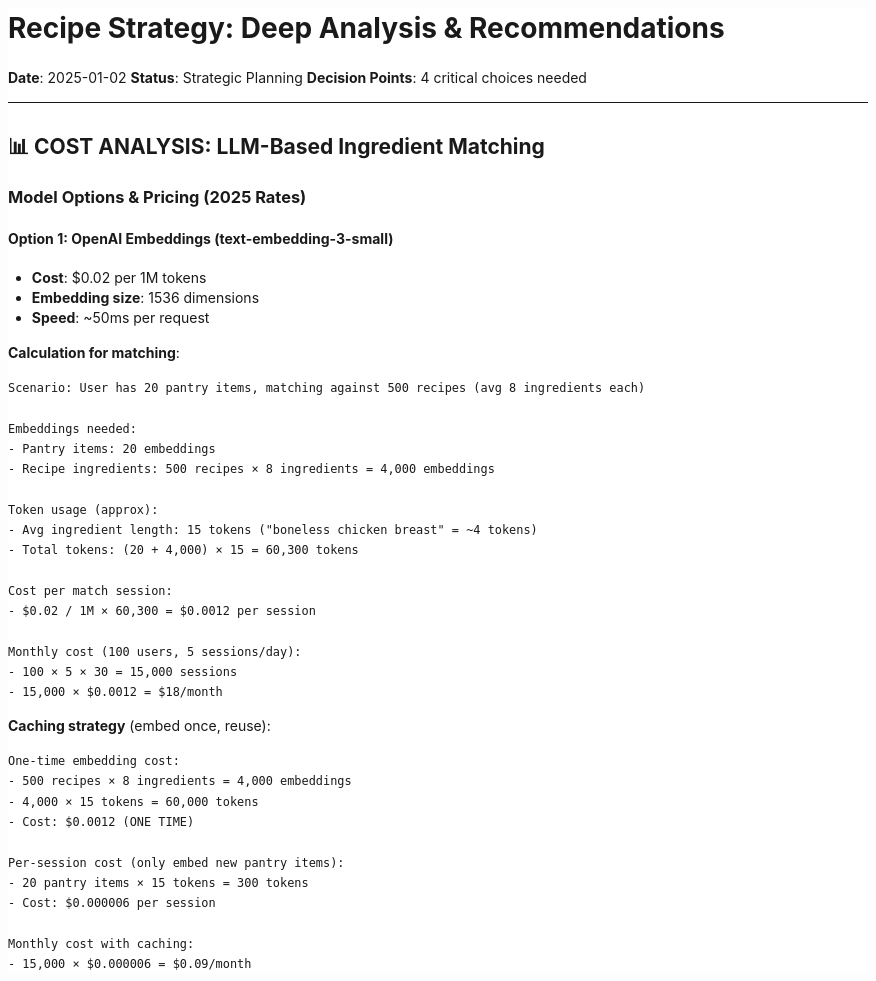 # Recipe Strategy: Deep Analysis & Recommendations

**Date**: 2025-01-02
**Status**: Strategic Planning
**Decision Points**: 4 critical choices needed

---

## 📊 COST ANALYSIS: LLM-Based Ingredient Matching

### Model Options & Pricing (2025 Rates)

#### **Option 1: OpenAI Embeddings (text-embedding-3-small)**
- **Cost**: $0.02 per 1M tokens
- **Embedding size**: 1536 dimensions
- **Speed**: ~50ms per request

**Calculation for matching**:
```
Scenario: User has 20 pantry items, matching against 500 recipes (avg 8 ingredients each)

Embeddings needed:
- Pantry items: 20 embeddings
- Recipe ingredients: 500 recipes × 8 ingredients = 4,000 embeddings

Token usage (approx):
- Avg ingredient length: 15 tokens ("boneless chicken breast" = ~4 tokens)
- Total tokens: (20 + 4,000) × 15 = 60,300 tokens

Cost per match session:
- $0.02 / 1M × 60,300 = $0.0012 per session

Monthly cost (100 users, 5 sessions/day):
- 100 × 5 × 30 = 15,000 sessions
- 15,000 × $0.0012 = $18/month
```

**Caching strategy** (embed once, reuse):
```
One-time embedding cost:
- 500 recipes × 8 ingredients = 4,000 embeddings
- 4,000 × 15 tokens = 60,000 tokens
- Cost: $0.0012 (ONE TIME)

Per-session cost (only embed new pantry items):
- 20 pantry items × 15 tokens = 300 tokens
- Cost: $0.000006 per session

Monthly cost with caching:
- 15,000 × $0.000006 = $0.09/month
```
